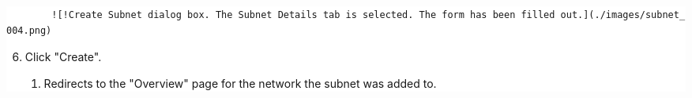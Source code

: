             ![!Create Subnet dialog box. The Subnet Details tab is selected. The form has been filled out.](./images/subnet_004.png)

6. Click "Create".

    1. Redirects to the "Overview" page for the network the subnet was added to.
